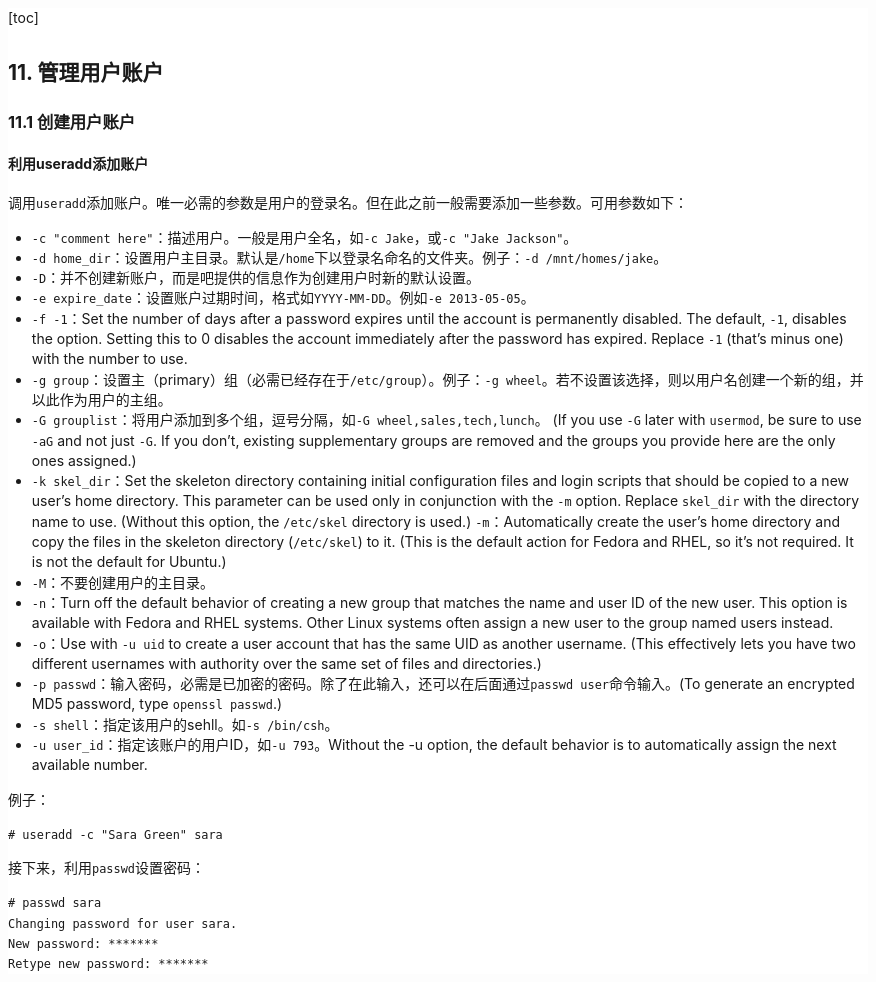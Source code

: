 [toc]

## 11. 管理用户账户

### 11.1 创建用户账户

#### 利用useradd添加账户

调用`useradd`添加账户。唯一必需的参数是用户的登录名。但在此之前一般需要添加一些参数。可用参数如下：

- `-c "comment here"`：描述用户。一般是用户全名，如`-c Jake`，或`-c "Jake Jackson"`。
- `-d home_dir`：设置用户主目录。默认是`/home`下以登录名命名的文件夹。例子：`-d /mnt/homes/jake`。
- `-D`：并不创建新账户，而是吧提供的信息作为创建用户时新的默认设置。
- `-e expire_date`：设置账户过期时间，格式如`YYYY-MM-DD`。例如`-e 2013-05-05`。
- `-f -1`：Set the number of days after a password expires until the account is permanently disabled. The default, `-1`, disables the option. Setting this to 0 disables the account immediately after the password has expired. Replace `-1` (that’s minus one) with the number to use.
- `-g group`：设置主（primary）组（必需已经存在于`/etc/group`）。例子：`-g wheel`。若不设置该选择，则以用户名创建一个新的组，并以此作为用户的主组。
- `-G grouplist`：将用户添加到多个组，逗号分隔，如`-G wheel,sales,tech,lunch`。 (If you use `-G` later with `usermod`, be sure to use `-aG` and not just `-G`. If you don’t, existing supplementary groups are removed and the groups you provide here are the only ones assigned.)
- `-k skel_dir`：Set the skeleton directory containing initial configuration files and login scripts that should be copied to a new user’s home directory. This parameter can be used only in conjunction with the `-m` option. Replace `skel_dir` with the directory name to use. (Without this option, the `/etc/skel` directory is used.)
`-m`：Automatically create the user’s home directory and copy the files in the skeleton directory (`/etc/skel`) to it. (This is the default action for Fedora and RHEL, so it’s not required. It is not the default for Ubuntu.)
- `-M`：不要创建用户的主目录。
- `-n`：Turn off the default behavior of creating a new group that matches the name and user ID of the new user. This option is available with Fedora and RHEL systems. Other Linux systems often assign a new user to the group named users instead.
- `-o`：Use with `-u uid` to create a user account that has the same UID as another username. (This effectively lets you have two different usernames with authority over the same set of files and directories.)
- `-p passwd`：输入密码，必需是已加密的密码。除了在此输入，还可以在后面通过`passwd user`命令输入。(To generate an encrypted MD5 password, type `openssl passwd`.)
- `-s shell`：指定该用户的sehll。如`-s /bin/csh`。
- `-u user_id`：指定该账户的用户ID，如`-u 793`。Without the -u option, the default behavior is to automatically assign the next available number.

例子：

	# useradd -c "Sara Green" sara

接下来，利用`passwd`设置密码：

	# passwd sara
    Changing password for user sara.
    New password: *******
    Retype new password: *******
